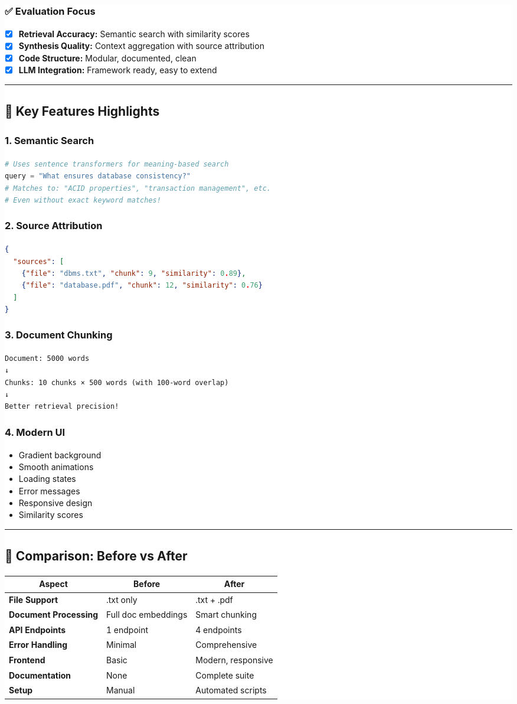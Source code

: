 ### ✅ Evaluation Focus
- [x] **Retrieval Accuracy:** Semantic search with similarity scores
- [x] **Synthesis Quality:** Context aggregation with source attribution
- [x] **Code Structure:** Modular, documented, clean
- [x] **LLM Integration:** Framework ready, easy to extend

---

## 🎨 Key Features Highlights

### 1. Semantic Search
```python
# Uses sentence transformers for meaning-based search
query = "What ensures database consistency?"
# Matches to: "ACID properties", "transaction management", etc.
# Even without exact keyword matches!
```

### 2. Source Attribution
```json
{
  "sources": [
    {"file": "dbms.txt", "chunk": 9, "similarity": 0.89},
    {"file": "database.pdf", "chunk": 12, "similarity": 0.76}
  ]
}
```

### 3. Document Chunking
```
Document: 5000 words
↓
Chunks: 10 chunks × 500 words (with 100-word overlap)
↓
Better retrieval precision!
```

### 4. Modern UI
- Gradient background
- Smooth animations
- Loading states
- Error messages
- Responsive design
- Similarity scores

---

## 🔄 Comparison: Before vs After

| Aspect | Before | After |
|--------|--------|-------|
| **File Support** | .txt only | .txt + .pdf |
| **Document Processing** | Full doc embeddings | Smart chunking |
| **API Endpoints** | 1 endpoint | 4 endpoints |
| **Error Handling** | Minimal | Comprehensive |
| **Frontend** | Basic | Modern, responsive |
| **Documentation** | None | Complete suite |
| **Setup** | Manual | Automated scripts |